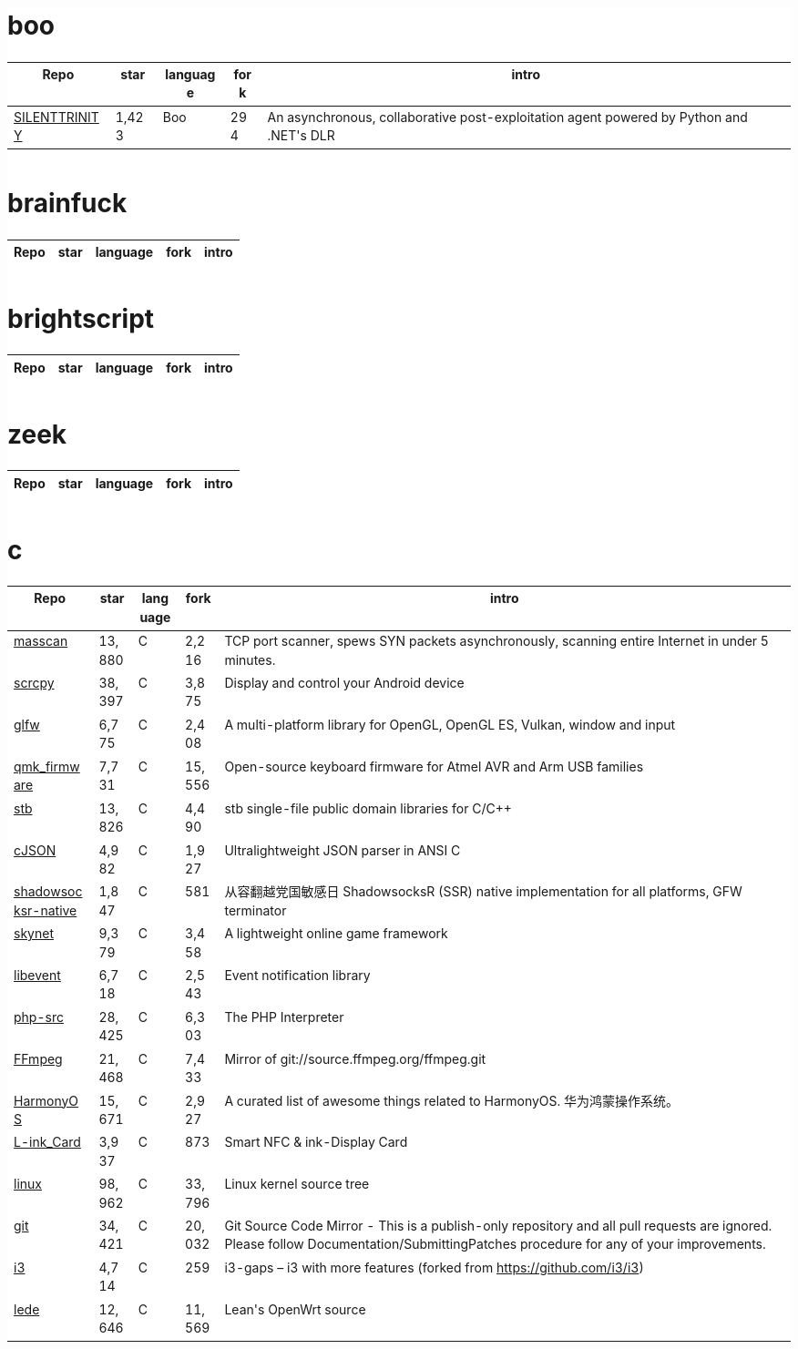 # boo

Repo|star|language|fork|intro
-|-|-|-|-
[SILENTTRINITY](https://github.com/byt3bl33d3r/SILENTTRINITY)|1,423|Boo|294|An asynchronous, collaborative post-exploitation agent powered by Python and .NET's DLR


# brainfuck

Repo|star|language|fork|intro
-|-|-|-|-



# brightscript

Repo|star|language|fork|intro
-|-|-|-|-



# zeek

Repo|star|language|fork|intro
-|-|-|-|-



# c

Repo|star|language|fork|intro
-|-|-|-|-
[masscan](https://github.com/robertdavidgraham/masscan)|13,880|C|2,216|TCP port scanner, spews SYN packets asynchronously, scanning entire Internet in under 5 minutes.
[scrcpy](https://github.com/Genymobile/scrcpy)|38,397|C|3,875|Display and control your Android device
[glfw](https://github.com/glfw/glfw)|6,775|C|2,408|A multi-platform library for OpenGL, OpenGL ES, Vulkan, window and input
[qmk_firmware](https://github.com/qmk/qmk_firmware)|7,731|C|15,556|Open-source keyboard firmware for Atmel AVR and Arm USB families
[stb](https://github.com/nothings/stb)|13,826|C|4,490|stb single-file public domain libraries for C/C++
[cJSON](https://github.com/DaveGamble/cJSON)|4,982|C|1,927|Ultralightweight JSON parser in ANSI C
[shadowsocksr-native](https://github.com/ShadowsocksR-Live/shadowsocksr-native)|1,847|C|581|从容翻越党国敏感日 ShadowsocksR (SSR) native implementation for all platforms, GFW terminator
[skynet](https://github.com/cloudwu/skynet)|9,379|C|3,458|A lightweight online game framework
[libevent](https://github.com/libevent/libevent)|6,718|C|2,543|Event notification library
[php-src](https://github.com/php/php-src)|28,425|C|6,303|The PHP Interpreter
[FFmpeg](https://github.com/FFmpeg/FFmpeg)|21,468|C|7,433|Mirror of git://source.ffmpeg.org/ffmpeg.git
[HarmonyOS](https://github.com/Awesome-HarmonyOS/HarmonyOS)|15,671|C|2,927|A curated list of awesome things related to HarmonyOS. 华为鸿蒙操作系统。
[L-ink_Card](https://github.com/peng-zhihui/L-ink_Card)|3,937|C|873|Smart NFC & ink-Display Card
[linux](https://github.com/torvalds/linux)|98,962|C|33,796|Linux kernel source tree
[git](https://github.com/git/git)|34,421|C|20,032|Git Source Code Mirror - This is a publish-only repository and all pull requests are ignored. Please follow Documentation/SubmittingPatches procedure for any of your improvements.
[i3](https://github.com/Airblader/i3)|4,714|C|259|i3-gaps – i3 with more features (forked from https://github.com/i3/i3)
[lede](https://github.com/coolsnowwolf/lede)|12,646|C|11,569|Lean's OpenWrt source